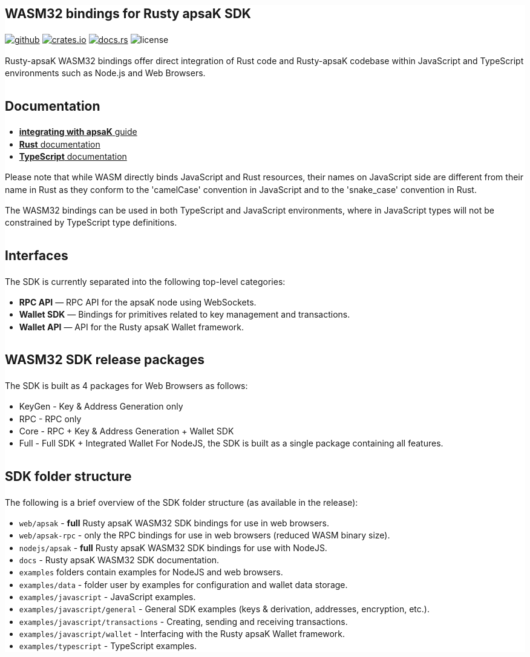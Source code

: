 
## WASM32 bindings for Rusty apsaK SDK

[<img alt="github" src="https://img.shields.io/badge/github-apsaknet/rusty--apsak-8da0cb?style=for-the-badge&labelColor=555555&color=8da0cb&logo=github" height="20">](https://github.com/apsaknet/rusty-apsak/tree/master/wasm)
[<img alt="crates.io" src="https://img.shields.io/crates/v/apsak-wasm.svg?maxAge=2592000&style=for-the-badge&color=fc8d62&logo=rust" height="20">](https://crates.io/crates/apsak-wasm)
[<img alt="docs.rs" src="https://img.shields.io/badge/docs.rs-apsak--wasm-56c2a5?maxAge=2592000&style=for-the-badge&logo=docs.rs" height="20">](https://docs.rs/apsak-wasm)
<img alt="license" src="https://img.shields.io/crates/l/apsak-wasm.svg?maxAge=2592000&color=6ac&style=for-the-badge&logoColor=fff" height="20">

Rusty-apsaK WASM32 bindings offer direct integration of Rust code and Rusty-apsaK
codebase within JavaScript and TypeScript environments such as Node.js and Web Browsers.

## Documentation

- [**integrating with apsaK** guide](https://apsak.aspectron.org/)
- [**Rust** documentation](https://docs.rs/apsak-wasm/latest/apsak_wasm/index.html)
- [**TypeScript** documentation](https://apsak.aspectron.org/docs/)

Please note that while WASM directly binds JavaScript and Rust resources, their names on JavaScript side
are different from their name in Rust as they conform to the 'camelCase' convention in JavaScript and 
to the 'snake_case' convention in Rust.

The WASM32 bindings can be used in both TypeScript and JavaScript environments, where in JavaScript
types will not be constrained by TypeScript type definitions.

## Interfaces

The SDK is currently separated into the following top-level categories:

- **RPC API** — RPC API for the apsaK node using WebSockets.
- **Wallet SDK** — Bindings for primitives related to key management and transactions.
- **Wallet API** — API for the Rusty apsaK Wallet framework.

## WASM32 SDK release packages

The SDK is built as 4 packages for Web Browsers as follows:
- KeyGen - Key & Address Generation only
- RPC - RPC only
- Core - RPC + Key & Address Generation + Wallet SDK
- Full - Full SDK + Integrated Wallet
For NodeJS, the SDK is built as a single package containing all features.

## SDK folder structure

The following is a brief overview of the SDK folder structure (as available in the release):

- `web/apsak` - **full** Rusty apsaK WASM32 SDK bindings for use in web browsers.
- `web/apsak-rpc` - only the RPC bindings for use in web browsers (reduced WASM binary size).
- `nodejs/apsak` - **full** Rusty apsaK WASM32 SDK bindings for use with NodeJS.
- `docs` - Rusty apsaK WASM32 SDK documentation.
- `examples` folders contain examples for NodeJS and web browsers.
- `examples/data` - folder user by examples for configuration and wallet data storage.
- `examples/javascript` - JavaScript examples.
- `examples/javascript/general` - General SDK examples (keys & derivation, addresses, encryption, etc.).
- `examples/javascript/transactions` - Creating, sending and receiving transactions.
- `examples/javascript/wallet` - Interfacing with the Rusty apsaK Wallet framework.
- `examples/typescript` - TypeScript examples.
